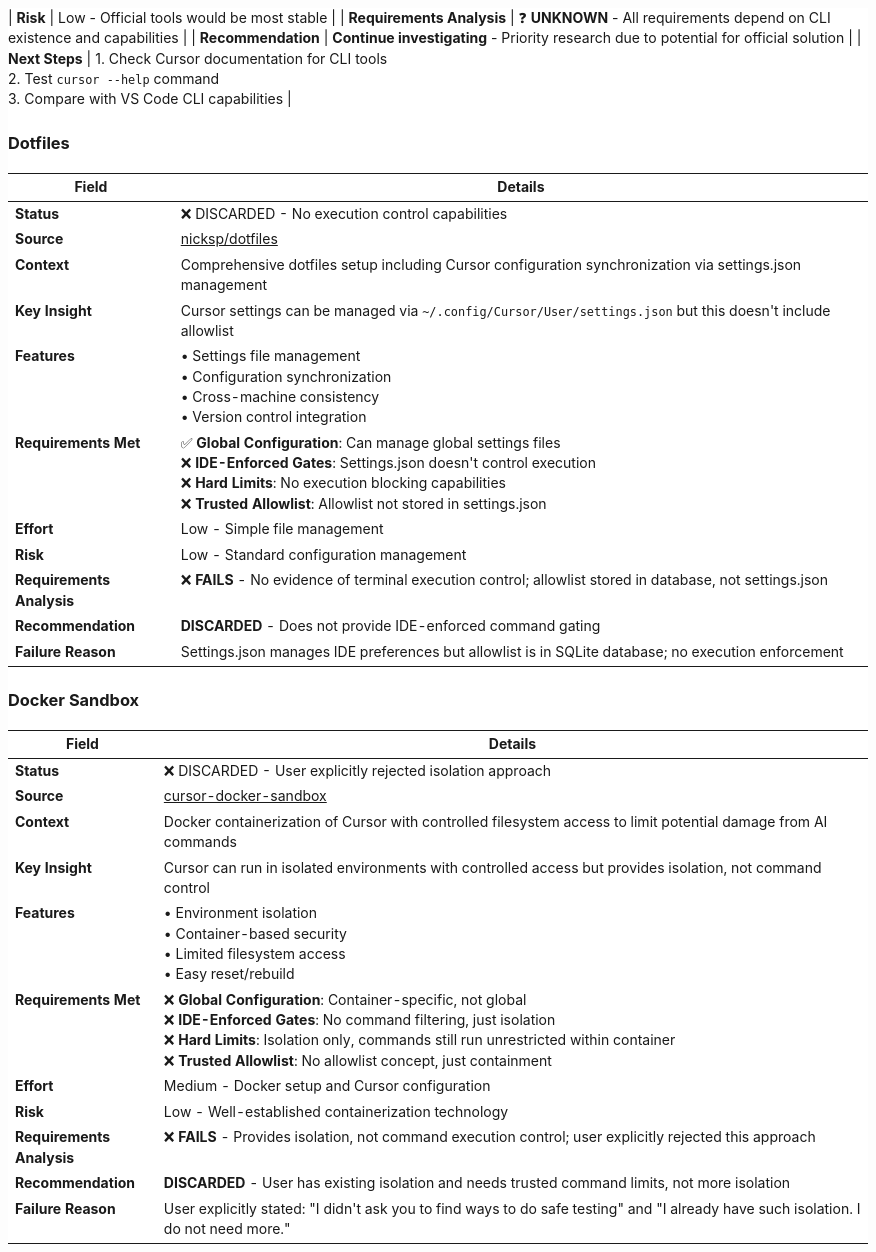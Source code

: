 | **Risk** | Low - Official tools would be most stable |
| **Requirements Analysis** | ❓ **UNKNOWN** - All requirements depend on CLI existence and capabilities |
| **Recommendation** | **Continue investigating** - Priority research due to potential for official solution |
| **Next Steps** | 1. Check Cursor documentation for CLI tools<br>2. Test `cursor --help` command<br>3. Compare with VS Code CLI capabilities |

### Dotfiles

| Field | Details |
|-------|---------|
| **Status** | ❌ DISCARDED - No execution control capabilities |
| **Source** | [nicksp/dotfiles](https://github.com/nicksp/dotfiles) |
| **Context** | Comprehensive dotfiles setup including Cursor configuration synchronization via settings.json management |
| **Key Insight** | Cursor settings can be managed via `~/.config/Cursor/User/settings.json` but this doesn't include allowlist |
| **Features** | • Settings file management<br>• Configuration synchronization<br>• Cross-machine consistency<br>• Version control integration |
| **Requirements Met** | ✅ **Global Configuration**: Can manage global settings files<br>❌ **IDE-Enforced Gates**: Settings.json doesn't control execution<br>❌ **Hard Limits**: No execution blocking capabilities<br>❌ **Trusted Allowlist**: Allowlist not stored in settings.json |
| **Effort** | Low - Simple file management |
| **Risk** | Low - Standard configuration management |
| **Requirements Analysis** | ❌ **FAILS** - No evidence of terminal execution control; allowlist stored in database, not settings.json |
| **Recommendation** | **DISCARDED** - Does not provide IDE-enforced command gating |
| **Failure Reason** | Settings.json manages IDE preferences but allowlist is in SQLite database; no execution enforcement |

### Docker Sandbox

| Field | Details |
|-------|---------|
| **Status** | ❌ DISCARDED - User explicitly rejected isolation approach |
| **Source** | [cursor-docker-sandbox](https://github.com/iliakv/cursor-docker-sandbox) |
| **Context** | Docker containerization of Cursor with controlled filesystem access to limit potential damage from AI commands |
| **Key Insight** | Cursor can run in isolated environments with controlled access but provides isolation, not command control |
| **Features** | • Environment isolation<br>• Container-based security<br>• Limited filesystem access<br>• Easy reset/rebuild |
| **Requirements Met** | ❌ **Global Configuration**: Container-specific, not global<br>❌ **IDE-Enforced Gates**: No command filtering, just isolation<br>❌ **Hard Limits**: Isolation only, commands still run unrestricted within container<br>❌ **Trusted Allowlist**: No allowlist concept, just containment |
| **Effort** | Medium - Docker setup and Cursor configuration |
| **Risk** | Low - Well-established containerization technology |
| **Requirements Analysis** | ❌ **FAILS** - Provides isolation, not command execution control; user explicitly rejected this approach |
| **Recommendation** | **DISCARDED** - User has existing isolation and needs trusted command limits, not more isolation |
| **Failure Reason** | User explicitly stated: "I didn't ask you to find ways to do safe testing" and "I already have such isolation. I do not need more." |

